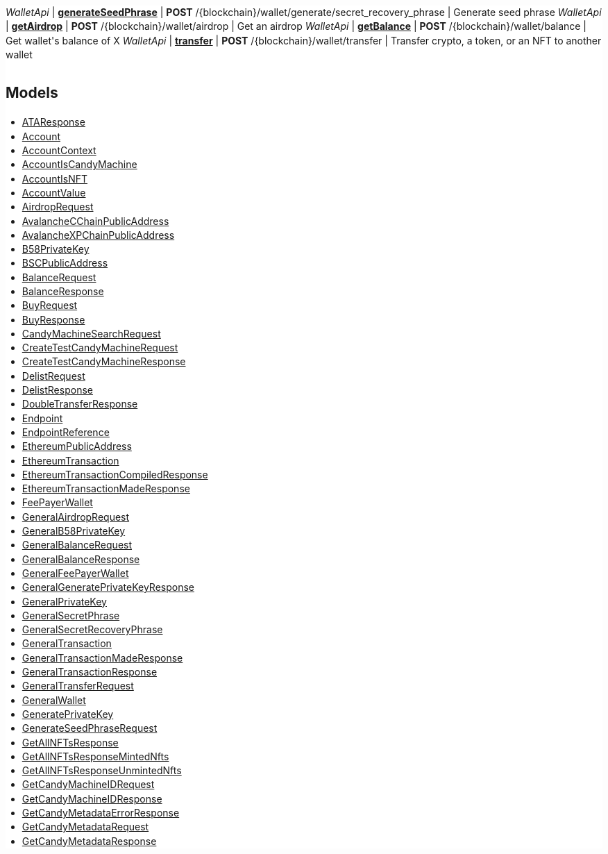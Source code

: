 *WalletApi* | [**generateSeedPhrase**](docs/Api/WalletApi.md#generateseedphrase) | **POST** /{blockchain}/wallet/generate/secret_recovery_phrase | Generate seed phrase
*WalletApi* | [**getAirdrop**](docs/Api/WalletApi.md#getairdrop) | **POST** /{blockchain}/wallet/airdrop | Get an airdrop
*WalletApi* | [**getBalance**](docs/Api/WalletApi.md#getbalance) | **POST** /{blockchain}/wallet/balance | Get wallet&#39;s balance of X
*WalletApi* | [**transfer**](docs/Api/WalletApi.md#transfer) | **POST** /{blockchain}/wallet/transfer | Transfer crypto, a token, or an NFT to another wallet

## Models

- [ATAResponse](docs/Model/ATAResponse.md)
- [Account](docs/Model/Account.md)
- [AccountContext](docs/Model/AccountContext.md)
- [AccountIsCandyMachine](docs/Model/AccountIsCandyMachine.md)
- [AccountIsNFT](docs/Model/AccountIsNFT.md)
- [AccountValue](docs/Model/AccountValue.md)
- [AirdropRequest](docs/Model/AirdropRequest.md)
- [AvalancheCChainPublicAddress](docs/Model/AvalancheCChainPublicAddress.md)
- [AvalancheXPChainPublicAddress](docs/Model/AvalancheXPChainPublicAddress.md)
- [B58PrivateKey](docs/Model/B58PrivateKey.md)
- [BSCPublicAddress](docs/Model/BSCPublicAddress.md)
- [BalanceRequest](docs/Model/BalanceRequest.md)
- [BalanceResponse](docs/Model/BalanceResponse.md)
- [BuyRequest](docs/Model/BuyRequest.md)
- [BuyResponse](docs/Model/BuyResponse.md)
- [CandyMachineSearchRequest](docs/Model/CandyMachineSearchRequest.md)
- [CreateTestCandyMachineRequest](docs/Model/CreateTestCandyMachineRequest.md)
- [CreateTestCandyMachineResponse](docs/Model/CreateTestCandyMachineResponse.md)
- [DelistRequest](docs/Model/DelistRequest.md)
- [DelistResponse](docs/Model/DelistResponse.md)
- [DoubleTransferResponse](docs/Model/DoubleTransferResponse.md)
- [Endpoint](docs/Model/Endpoint.md)
- [EndpointReference](docs/Model/EndpointReference.md)
- [EthereumPublicAddress](docs/Model/EthereumPublicAddress.md)
- [EthereumTransaction](docs/Model/EthereumTransaction.md)
- [EthereumTransactionCompiledResponse](docs/Model/EthereumTransactionCompiledResponse.md)
- [EthereumTransactionMadeResponse](docs/Model/EthereumTransactionMadeResponse.md)
- [FeePayerWallet](docs/Model/FeePayerWallet.md)
- [GeneralAirdropRequest](docs/Model/GeneralAirdropRequest.md)
- [GeneralB58PrivateKey](docs/Model/GeneralB58PrivateKey.md)
- [GeneralBalanceRequest](docs/Model/GeneralBalanceRequest.md)
- [GeneralBalanceResponse](docs/Model/GeneralBalanceResponse.md)
- [GeneralFeePayerWallet](docs/Model/GeneralFeePayerWallet.md)
- [GeneralGeneratePrivateKeyResponse](docs/Model/GeneralGeneratePrivateKeyResponse.md)
- [GeneralPrivateKey](docs/Model/GeneralPrivateKey.md)
- [GeneralSecretPhrase](docs/Model/GeneralSecretPhrase.md)
- [GeneralSecretRecoveryPhrase](docs/Model/GeneralSecretRecoveryPhrase.md)
- [GeneralTransaction](docs/Model/GeneralTransaction.md)
- [GeneralTransactionMadeResponse](docs/Model/GeneralTransactionMadeResponse.md)
- [GeneralTransactionResponse](docs/Model/GeneralTransactionResponse.md)
- [GeneralTransferRequest](docs/Model/GeneralTransferRequest.md)
- [GeneralWallet](docs/Model/GeneralWallet.md)
- [GeneratePrivateKey](docs/Model/GeneratePrivateKey.md)
- [GenerateSeedPhraseRequest](docs/Model/GenerateSeedPhraseRequest.md)
- [GetAllNFTsResponse](docs/Model/GetAllNFTsResponse.md)
- [GetAllNFTsResponseMintedNfts](docs/Model/GetAllNFTsResponseMintedNfts.md)
- [GetAllNFTsResponseUnmintedNfts](docs/Model/GetAllNFTsResponseUnmintedNfts.md)
- [GetCandyMachineIDRequest](docs/Model/GetCandyMachineIDRequest.md)
- [GetCandyMachineIDResponse](docs/Model/GetCandyMachineIDResponse.md)
- [GetCandyMetadataErrorResponse](docs/Model/GetCandyMetadataErrorResponse.md)
- [GetCandyMetadataRequest](docs/Model/GetCandyMetadataRequest.md)
- [GetCandyMetadataResponse](docs/Model/GetCandyMetadataResponse.md)